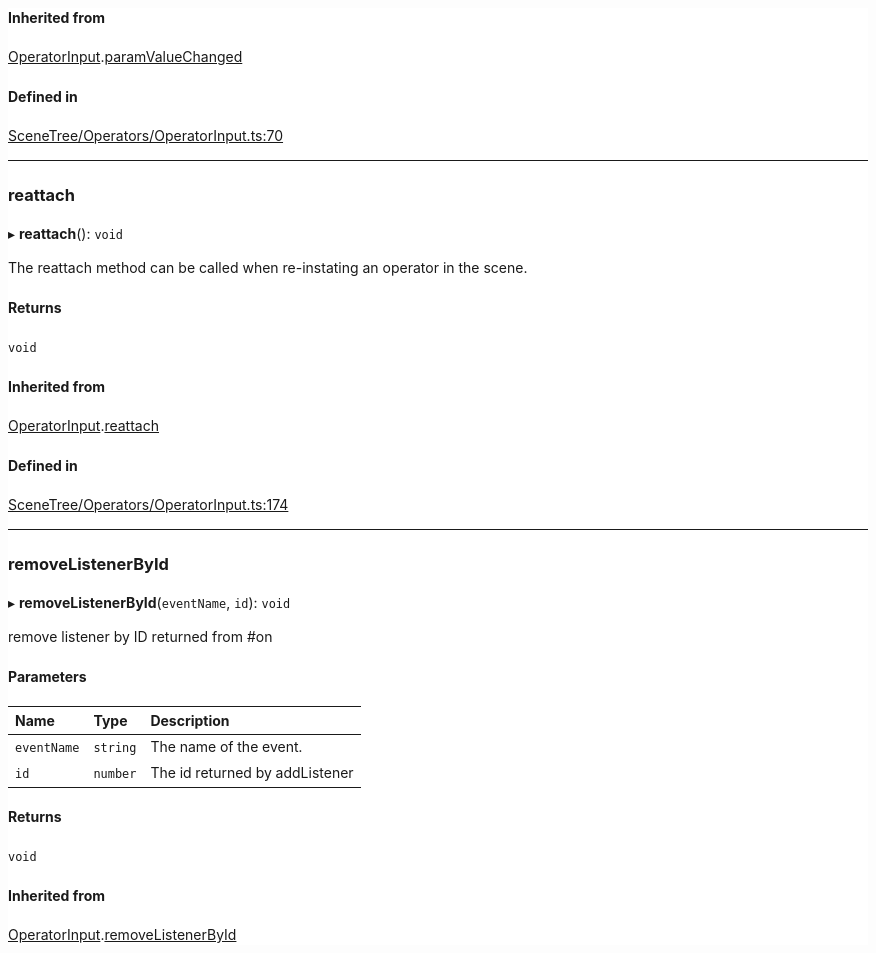 #### Inherited from

[OperatorInput](SceneTree_Operators_OperatorInput.OperatorInput).[paramValueChanged](SceneTree_Operators_OperatorInput.OperatorInput#paramvaluechanged)

#### Defined in

[SceneTree/Operators/OperatorInput.ts:70](https://github.com/ZeaInc/zea-engine/blob/9080cb30e/src/SceneTree/Operators/OperatorInput.ts#L70)

___

### reattach

▸ **reattach**(): `void`

The reattach method can be called when re-instating an operator in the scene.

#### Returns

`void`

#### Inherited from

[OperatorInput](SceneTree_Operators_OperatorInput.OperatorInput).[reattach](SceneTree_Operators_OperatorInput.OperatorInput#reattach)

#### Defined in

[SceneTree/Operators/OperatorInput.ts:174](https://github.com/ZeaInc/zea-engine/blob/9080cb30e/src/SceneTree/Operators/OperatorInput.ts#L174)

___

### removeListenerById

▸ **removeListenerById**(`eventName`, `id`): `void`

remove listener by ID returned from #on

#### Parameters

| Name | Type | Description |
| :------ | :------ | :------ |
| `eventName` | `string` | The name of the event. |
| `id` | `number` | The id returned by addListener |

#### Returns

`void`

#### Inherited from

[OperatorInput](SceneTree_Operators_OperatorInput.OperatorInput).[removeListenerById](SceneTree_Operators_OperatorInput.OperatorInput#removelistenerbyid)
